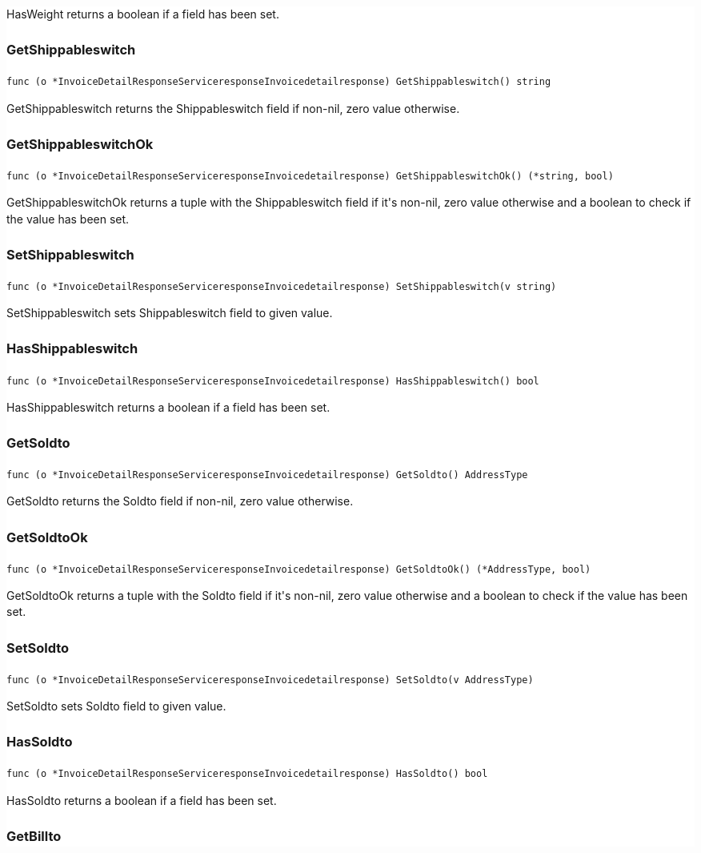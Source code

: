 HasWeight returns a boolean if a field has been set.

### GetShippableswitch

`func (o *InvoiceDetailResponseServiceresponseInvoicedetailresponse) GetShippableswitch() string`

GetShippableswitch returns the Shippableswitch field if non-nil, zero value otherwise.

### GetShippableswitchOk

`func (o *InvoiceDetailResponseServiceresponseInvoicedetailresponse) GetShippableswitchOk() (*string, bool)`

GetShippableswitchOk returns a tuple with the Shippableswitch field if it's non-nil, zero value otherwise
and a boolean to check if the value has been set.

### SetShippableswitch

`func (o *InvoiceDetailResponseServiceresponseInvoicedetailresponse) SetShippableswitch(v string)`

SetShippableswitch sets Shippableswitch field to given value.

### HasShippableswitch

`func (o *InvoiceDetailResponseServiceresponseInvoicedetailresponse) HasShippableswitch() bool`

HasShippableswitch returns a boolean if a field has been set.

### GetSoldto

`func (o *InvoiceDetailResponseServiceresponseInvoicedetailresponse) GetSoldto() AddressType`

GetSoldto returns the Soldto field if non-nil, zero value otherwise.

### GetSoldtoOk

`func (o *InvoiceDetailResponseServiceresponseInvoicedetailresponse) GetSoldtoOk() (*AddressType, bool)`

GetSoldtoOk returns a tuple with the Soldto field if it's non-nil, zero value otherwise
and a boolean to check if the value has been set.

### SetSoldto

`func (o *InvoiceDetailResponseServiceresponseInvoicedetailresponse) SetSoldto(v AddressType)`

SetSoldto sets Soldto field to given value.

### HasSoldto

`func (o *InvoiceDetailResponseServiceresponseInvoicedetailresponse) HasSoldto() bool`

HasSoldto returns a boolean if a field has been set.

### GetBillto
